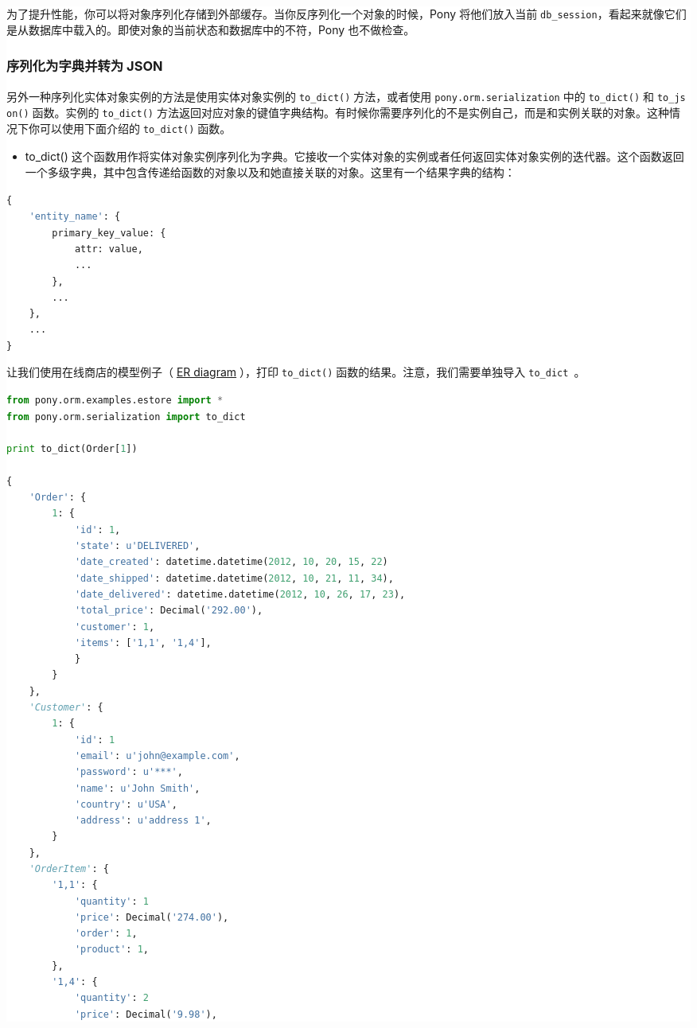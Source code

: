 为了提升性能，你可以将对象序列化存储到外部缓存。当你反序列化一个对象的时候，Pony 将他们放入当前 `db_session`，看起来就像它们是从数据库中载入的。即使对象的当前状态和数据库中的不符，Pony 也不做检查。

### 序列化为字典并转为 JSON
另外一种序列化实体对象实例的方法是使用实体对象实例的 `to_dict()` 方法，或者使用 `pony.orm.serialization` 中的 `to_dict()` 和 `to_json()` 函数。实例的 `to_dict()` 方法返回对应对象的键值字典结构。有时候你需要序列化的不是实例自己，而是和实例关联的对象。这种情况下你可以使用下面介绍的 `to_dict()` 函数。

- to_dict()
 这个函数用作将实体对象实例序列化为字典。它接收一个实体对象的实例或者任何返回实体对象实例的迭代器。这个函数返回一个多级字典，其中包含传递给函数的对象以及和她直接关联的对象。这里有一个结果字典的结构：

```python
{
    'entity_name': {
        primary_key_value: {
            attr: value,
            ...
        },
        ...
    },
    ...
}
```
让我们使用在线商店的模型例子（ [ER diagram](https://editor.ponyorm.com/user/pony/eStore) ），打印 `to_dict()` 函数的结果。注意，我们需要单独导入 `to_dict `。

```python
from pony.orm.examples.estore import *
from pony.orm.serialization import to_dict

print to_dict(Order[1])

{
    'Order': {
        1: {
            'id': 1,
            'state': u'DELIVERED',
            'date_created': datetime.datetime(2012, 10, 20, 15, 22)
            'date_shipped': datetime.datetime(2012, 10, 21, 11, 34),
            'date_delivered': datetime.datetime(2012, 10, 26, 17, 23),
            'total_price': Decimal('292.00'),
            'customer': 1,
            'items': ['1,1', '1,4'],
            }
        }
    },
    'Customer': {
        1: {
            'id': 1
            'email': u'john@example.com',
            'password': u'***',
            'name': u'John Smith',
            'country': u'USA',
            'address': u'address 1',
        }
    },
    'OrderItem': {
        '1,1': {
            'quantity': 1
            'price': Decimal('274.00'),
            'order': 1,
            'product': 1,
        },
        '1,4': {
            'quantity': 2
            'price': Decimal('9.98'),
```
